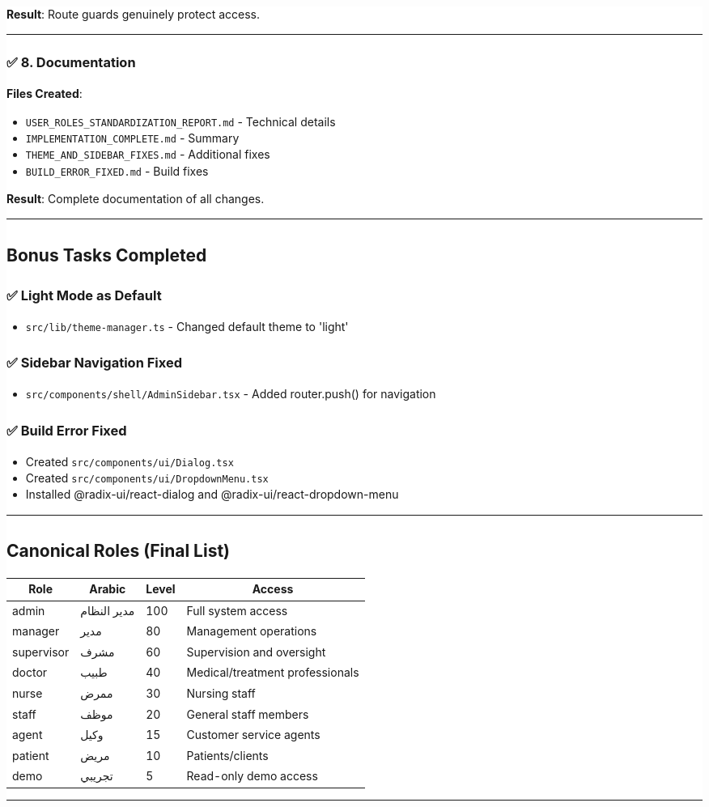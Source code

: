 **Result**: Route guards genuinely protect access.

---

### ✅ 8. Documentation

**Files Created**:
- `USER_ROLES_STANDARDIZATION_REPORT.md` - Technical details
- `IMPLEMENTATION_COMPLETE.md` - Summary
- `THEME_AND_SIDEBAR_FIXES.md` - Additional fixes
- `BUILD_ERROR_FIXED.md` - Build fixes

**Result**: Complete documentation of all changes.

---

## Bonus Tasks Completed

### ✅ Light Mode as Default
- `src/lib/theme-manager.ts` - Changed default theme to 'light'

### ✅ Sidebar Navigation Fixed
- `src/components/shell/AdminSidebar.tsx` - Added router.push() for navigation

### ✅ Build Error Fixed
- Created `src/components/ui/Dialog.tsx`
- Created `src/components/ui/DropdownMenu.tsx`
- Installed @radix-ui/react-dialog and @radix-ui/react-dropdown-menu

---

## Canonical Roles (Final List)

| Role | Arabic | Level | Access |
|------|--------|-------|--------|
| admin | مدير النظام | 100 | Full system access |
| manager | مدير | 80 | Management operations |
| supervisor | مشرف | 60 | Supervision and oversight |
| doctor | طبيب | 40 | Medical/treatment professionals |
| nurse | ممرض | 30 | Nursing staff |
| staff | موظف | 20 | General staff members |
| agent | وكيل | 15 | Customer service agents |
| patient | مريض | 10 | Patients/clients |
| demo | تجريبي | 5 | Read-only demo access |

---